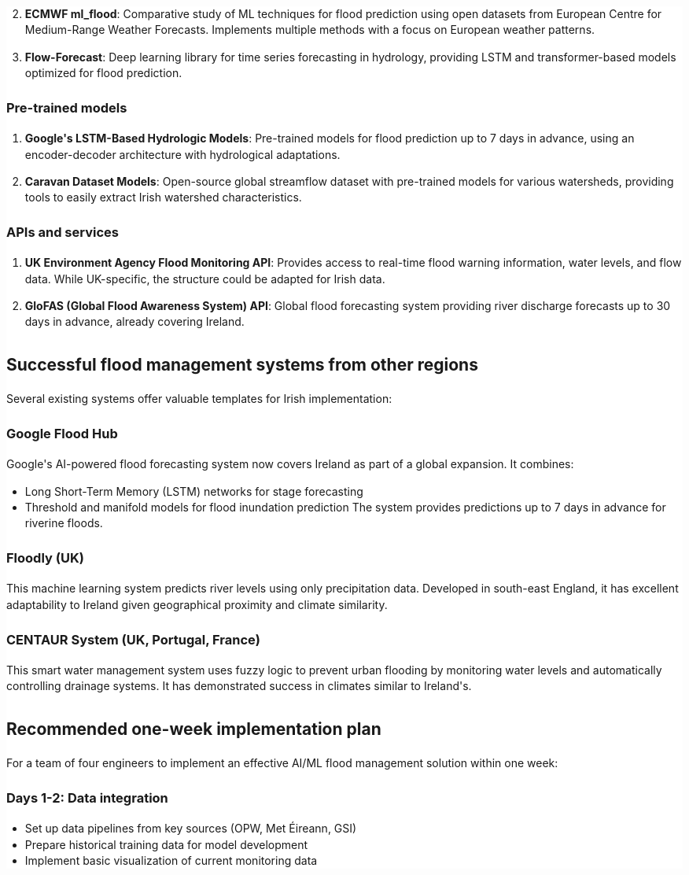 2. **ECMWF ml_flood**: Comparative study of ML techniques for flood prediction using open datasets from European Centre for Medium-Range Weather Forecasts. Implements multiple methods with a focus on European weather patterns.

3. **Flow-Forecast**: Deep learning library for time series forecasting in hydrology, providing LSTM and transformer-based models optimized for flood prediction.

### Pre-trained models
1. **Google's LSTM-Based Hydrologic Models**: Pre-trained models for flood prediction up to 7 days in advance, using an encoder-decoder architecture with hydrological adaptations.

2. **Caravan Dataset Models**: Open-source global streamflow dataset with pre-trained models for various watersheds, providing tools to easily extract Irish watershed characteristics.

### APIs and services
1. **UK Environment Agency Flood Monitoring API**: Provides access to real-time flood warning information, water levels, and flow data. While UK-specific, the structure could be adapted for Irish data.

2. **GloFAS (Global Flood Awareness System) API**: Global flood forecasting system providing river discharge forecasts up to 30 days in advance, already covering Ireland.

## Successful flood management systems from other regions

Several existing systems offer valuable templates for Irish implementation:

### Google Flood Hub
Google's AI-powered flood forecasting system now covers Ireland as part of a global expansion. It combines:
- Long Short-Term Memory (LSTM) networks for stage forecasting
- Threshold and manifold models for flood inundation prediction
The system provides predictions up to 7 days in advance for riverine floods.

### Floodly (UK)
This machine learning system predicts river levels using only precipitation data. Developed in south-east England, it has excellent adaptability to Ireland given geographical proximity and climate similarity.

### CENTAUR System (UK, Portugal, France)
This smart water management system uses fuzzy logic to prevent urban flooding by monitoring water levels and automatically controlling drainage systems. It has demonstrated success in climates similar to Ireland's.

## Recommended one-week implementation plan

For a team of four engineers to implement an effective AI/ML flood management solution within one week:

### Days 1-2: Data integration
- Set up data pipelines from key sources (OPW, Met Éireann, GSI)
- Prepare historical training data for model development
- Implement basic visualization of current monitoring data
